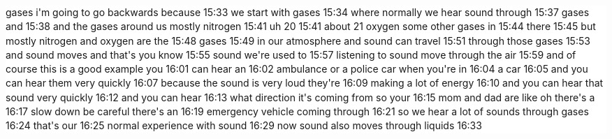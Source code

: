 gases i'm going to go backwards because
15:33
we start with gases
15:34
where normally we hear sound through
15:37
gases and
15:38
and the gases around us mostly nitrogen
15:41
uh 20
15:41
about 21 oxygen some other gases in
15:44
there
15:45
but mostly nitrogen and oxygen are the
15:48
gases
15:49
in our atmosphere and sound can travel
15:51
through those gases
15:53
and sound moves and that's you know
15:55
sound we're used to
15:57
listening to sound move through the air
15:59
and of course this is a good example you
16:01
can hear an
16:02
ambulance or a police car when you're in
16:04
a car
16:05
and you can hear them very quickly
16:07
because the sound is very loud they're
16:09
making a lot of energy
16:10
and you can hear that sound very quickly
16:12
and you can hear
16:13
what direction it's coming from so your
16:15
mom and dad are like oh there's a
16:17
slow down be careful there's an
16:19
emergency vehicle coming through
16:21
so we hear a lot of sounds through gases
16:24
that's our
16:25
normal experience with sound
16:29
now sound also moves through liquids
16:33